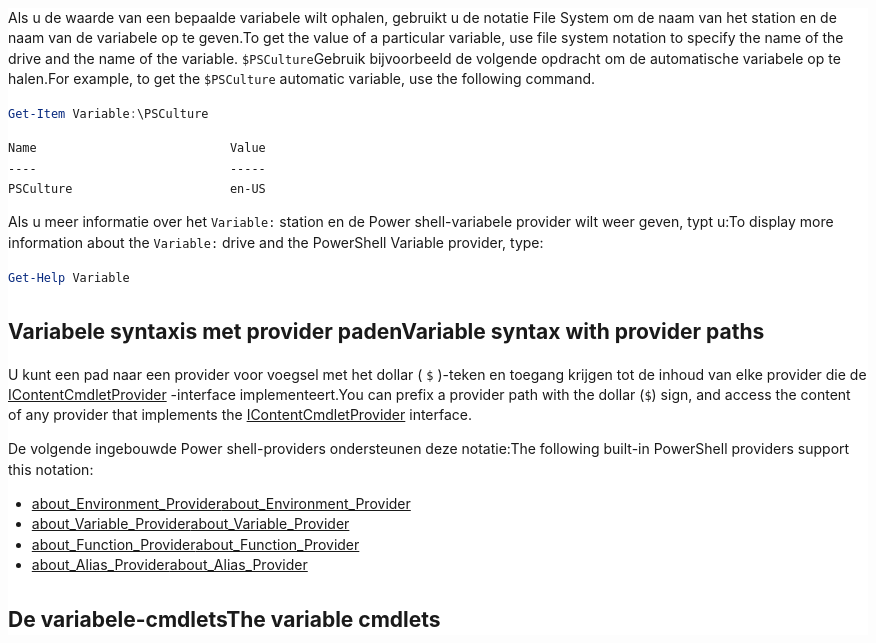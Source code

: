 <span data-ttu-id="e8883-224">Als u de waarde van een bepaalde variabele wilt ophalen, gebruikt u de notatie File System om de naam van het station en de naam van de variabele op te geven.</span><span class="sxs-lookup"><span data-stu-id="e8883-224">To get the value of a particular variable, use file system notation to specify the name of the drive and the name of the variable.</span></span> <span data-ttu-id="e8883-225">`$PSCulture`Gebruik bijvoorbeeld de volgende opdracht om de automatische variabele op te halen.</span><span class="sxs-lookup"><span data-stu-id="e8883-225">For example, to get the `$PSCulture` automatic variable, use the following command.</span></span>

```powershell
Get-Item Variable:\PSCulture
```

```Output
Name                           Value
----                           -----
PSCulture                      en-US
```

<span data-ttu-id="e8883-226">Als u meer informatie over het `Variable:` station en de Power shell-variabele provider wilt weer geven, typt u:</span><span class="sxs-lookup"><span data-stu-id="e8883-226">To display more information about the `Variable:` drive and the PowerShell Variable provider, type:</span></span>

```powershell
Get-Help Variable
```

## <a name="variable-syntax-with-provider-paths"></a><span data-ttu-id="e8883-227">Variabele syntaxis met provider paden</span><span class="sxs-lookup"><span data-stu-id="e8883-227">Variable syntax with provider paths</span></span>

<span data-ttu-id="e8883-228">U kunt een pad naar een provider voor voegsel met het dollar ( `$` )-teken en toegang krijgen tot de inhoud van elke provider die de [IContentCmdletProvider](/dotnet/api/system.management.automation.provider.icontentcmdletprovider) -interface implementeert.</span><span class="sxs-lookup"><span data-stu-id="e8883-228">You can prefix a provider path with the dollar (`$`) sign, and access the content of any provider that implements the [IContentCmdletProvider](/dotnet/api/system.management.automation.provider.icontentcmdletprovider) interface.</span></span>

<span data-ttu-id="e8883-229">De volgende ingebouwde Power shell-providers ondersteunen deze notatie:</span><span class="sxs-lookup"><span data-stu-id="e8883-229">The following built-in PowerShell providers support this notation:</span></span>

- [<span data-ttu-id="e8883-230">about_Environment_Provider</span><span class="sxs-lookup"><span data-stu-id="e8883-230">about_Environment_Provider</span></span>](about_Environment_Provider.md)
- [<span data-ttu-id="e8883-231">about_Variable_Provider</span><span class="sxs-lookup"><span data-stu-id="e8883-231">about_Variable_Provider</span></span>](about_Variable_Provider.md)
- [<span data-ttu-id="e8883-232">about_Function_Provider</span><span class="sxs-lookup"><span data-stu-id="e8883-232">about_Function_Provider</span></span>](about_Function_Provider.md)
- [<span data-ttu-id="e8883-233">about_Alias_Provider</span><span class="sxs-lookup"><span data-stu-id="e8883-233">about_Alias_Provider</span></span>](about_Alias_Provider.md)

## <a name="the-variable-cmdlets"></a><span data-ttu-id="e8883-234">De variabele-cmdlets</span><span class="sxs-lookup"><span data-stu-id="e8883-234">The variable cmdlets</span></span>
